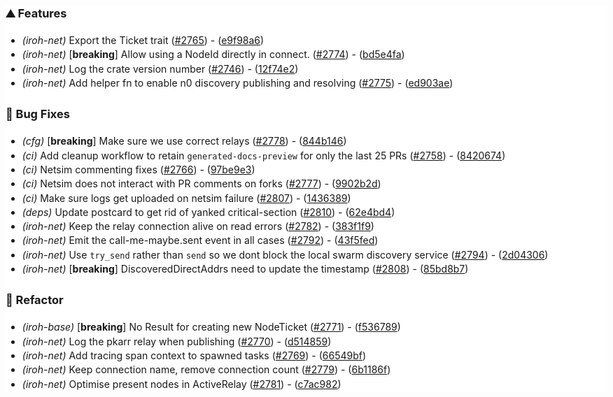 ### ⛰️  Features

- *(iroh-net)* Export the Ticket trait ([#2765](https://github.com/n0-computer/iroh/issues/2765)) - ([e9f98a6](https://github.com/n0-computer/iroh/commit/e9f98a65ff7a711db149940a5b443f9104714ff3))
- *(iroh-net)* [**breaking**] Allow using a NodeId directly in connect. ([#2774](https://github.com/n0-computer/iroh/issues/2774)) - ([bd5e4fa](https://github.com/n0-computer/iroh/commit/bd5e4fa1aabd186985ff5811d0f8830469aeb0de))
- *(iroh-net)* Log the crate version number ([#2746](https://github.com/n0-computer/iroh/issues/2746)) - ([12f74e2](https://github.com/n0-computer/iroh/commit/12f74e2a9a547498076ba22f3d92001549e3ad53))
- *(iroh-net)* Add helper fn to enable n0 discovery publishing and resolving ([#2775](https://github.com/n0-computer/iroh/issues/2775)) - ([ed903ae](https://github.com/n0-computer/iroh/commit/ed903ae0b5b5496aa2793e256843fec84dab81d2))

### 🐛 Bug Fixes

- *(cfg)* [**breaking**] Make sure we use correct relays ([#2778](https://github.com/n0-computer/iroh/issues/2778)) - ([844b146](https://github.com/n0-computer/iroh/commit/844b1469bab5d5f33b7de56b3d3d979ed73ae3ca))
- *(ci)* Add cleanup workflow to retain `generated-docs-preview` for only the last 25 PRs ([#2758](https://github.com/n0-computer/iroh/issues/2758)) - ([8420674](https://github.com/n0-computer/iroh/commit/8420674b32d10c6be1028515ea13027dc93800ca))
- *(ci)* Netsim commenting fixes ([#2766](https://github.com/n0-computer/iroh/issues/2766)) - ([97be9e3](https://github.com/n0-computer/iroh/commit/97be9e39770eea62971bbc2d20bd92db982cbe23))
- *(ci)* Netsim does not interact with PR comments on forks ([#2777](https://github.com/n0-computer/iroh/issues/2777)) - ([9902b2d](https://github.com/n0-computer/iroh/commit/9902b2d9f1b92c3684d8ecc24da3b899dd702498))
- *(ci)* Make sure logs get uploaded on netsim failure ([#2807](https://github.com/n0-computer/iroh/issues/2807)) - ([1436389](https://github.com/n0-computer/iroh/commit/14363891777e9857a7f6e0fd90a284f5a50d5fd9))
- *(deps)* Update postcard to get rid of yanked critical-section ([#2810](https://github.com/n0-computer/iroh/issues/2810)) - ([62e4bd4](https://github.com/n0-computer/iroh/commit/62e4bd4d8306b2810f8fe815c09ff24fb539576d))
- *(iroh-net)* Keep the relay connection alive on read errors ([#2782](https://github.com/n0-computer/iroh/issues/2782)) - ([383f1f9](https://github.com/n0-computer/iroh/commit/383f1f9cb37841da24c9722beaabcea5b440c159))
- *(iroh-net)* Emit the call-me-maybe.sent event in all cases ([#2792](https://github.com/n0-computer/iroh/issues/2792)) - ([43f5fed](https://github.com/n0-computer/iroh/commit/43f5fed7e12e7b8133964baa2d147ee77e06d571))
- *(iroh-net)* Use `try_send` rather than `send` so we dont block the local swarm discovery service ([#2794](https://github.com/n0-computer/iroh/issues/2794)) - ([2d04306](https://github.com/n0-computer/iroh/commit/2d04306a518f060bdaa7adfb42630ae01e04e093))
- *(iroh-net)* [**breaking**] DiscoveredDirectAddrs need to update the timestamp ([#2808](https://github.com/n0-computer/iroh/issues/2808)) - ([85bd8b7](https://github.com/n0-computer/iroh/commit/85bd8b7ef0e1029608bb4a87ac8c4f2fa442753c))

### 🚜 Refactor

- *(iroh-base)* [**breaking**] No Result for creating new NodeTicket ([#2771](https://github.com/n0-computer/iroh/issues/2771)) - ([f536789](https://github.com/n0-computer/iroh/commit/f53678938577985dbc13a346ac0543afaddc8745))
- *(iroh-net)* Log the pkarr relay when publishing ([#2770](https://github.com/n0-computer/iroh/issues/2770)) - ([d514859](https://github.com/n0-computer/iroh/commit/d514859ff2340b20acf4671aa3c90aba89f7b010))
- *(iroh-net)* Add tracing span context to spawned tasks ([#2769](https://github.com/n0-computer/iroh/issues/2769)) - ([66549bf](https://github.com/n0-computer/iroh/commit/66549bf5accb196e75a07784c3914c25a392cf10))
- *(iroh-net)* Keep connection name, remove connection count ([#2779](https://github.com/n0-computer/iroh/issues/2779)) - ([6b1186f](https://github.com/n0-computer/iroh/commit/6b1186fe1635f9243bf0ee45a43434b9ce927ba0))
- *(iroh-net)* Optimise present nodes in ActiveRelay ([#2781](https://github.com/n0-computer/iroh/issues/2781)) - ([c7ac982](https://github.com/n0-computer/iroh/commit/c7ac982bd6cab52fbb23d2d3115bc687cab5325a))